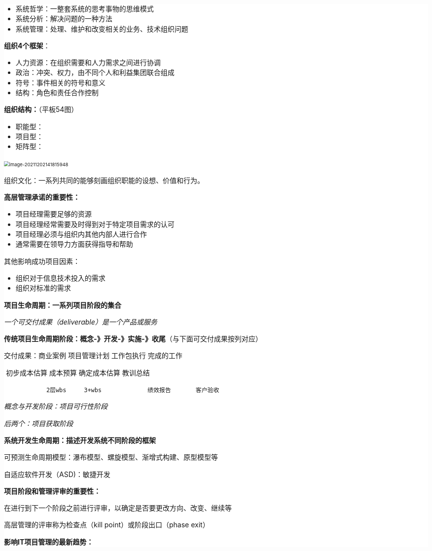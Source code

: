 - 系统哲学：一整套系统的思考事物的思维模式
- 系统分析：解决问题的一种方法
- 系统管理：处理、维护和改变相关的业务、技术组织问题

**组织4个框架**：

- 人力资源：在组织需要和人力需求之间进行协调
- 政治：冲突、权力，由不同个人和利益集团联合组成
- 符号：事件相关的符号和意义
- 结构：角色和责任合作控制

**组织结构：**（平板54图）

- 职能型：
- 项目型：
- 矩阵型：

<img src="C:\Users\86130\AppData\Roaming\Typora\typora-user-images\image-20211202141815948.png" alt="image-20211202141815948" style="zoom:67%;" />

组织文化：一系列共同的能够刻画组织职能的设想、价值和行为。

**高层管理承诺的重要性：**

- 项目经理需要足够的资源
- 项目经理经常需要及时得到对于特定项目需求的认可
- 项目经理必须与组织内其他内部人进行合作
- 通常需要在领导力方面获得指导和帮助

其他影响成功项目因素：

- 组织对于信息技术投入的需求
- 组织对标准的需求

**项目生命周期：一系列项目阶段的集合**

*一个可交付成果（deliverable）是一个产品或服务*

**传统项目生命周期阶段：概念-》开发-》实施-》收尾**（与下面可交付成果按列对应）

交付成果：商业案例  项目管理计划  工作包执行  完成的工作

​					初步成本估算  成本预算  确定成本估算  教训总结

   				2层wbs     3+wbs             绩效报告       客户验收

*概念与开发阶段：项目可行性阶段*

*后两个：项目获取阶段*

**系统开发生命周期：描述开发系统不同阶段的框架**

可预测生命周期模型：瀑布模型、螺旋模型、渐增式构建、原型模型等

自适应软件开发（ASD)：敏捷开发

**项目阶段和管理评审的重要性：**

在进行到下一个阶段之前进行评审，以确定是否要更改方向、改变、继续等

高层管理的评审称为检查点（kill point）或阶段出口（phase exit）

**影响IT项目管理的最新趋势：**
